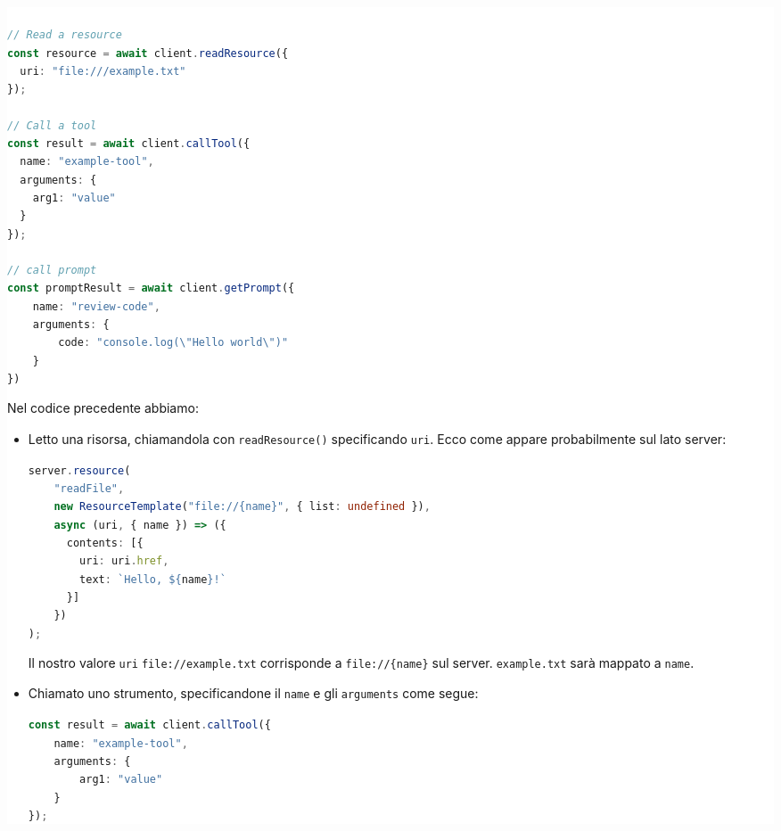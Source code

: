 ```typescript

// Read a resource
const resource = await client.readResource({
  uri: "file:///example.txt"
});

// Call a tool
const result = await client.callTool({
  name: "example-tool",
  arguments: {
    arg1: "value"
  }
});

// call prompt
const promptResult = await client.getPrompt({
    name: "review-code",
    arguments: {
        code: "console.log(\"Hello world\")"
    }
})
```

Nel codice precedente abbiamo:

- Letto una risorsa, chiamandola con `readResource()` specificando `uri`. Ecco come appare probabilmente sul lato server:

    ```typescript
    server.resource(
        "readFile",
        new ResourceTemplate("file://{name}", { list: undefined }),
        async (uri, { name }) => ({
          contents: [{
            uri: uri.href,
            text: `Hello, ${name}!`
          }]
        })
    );
    ```

    Il nostro valore `uri` `file://example.txt` corrisponde a `file://{name}` sul server. `example.txt` sarà mappato a `name`.

- Chiamato uno strumento, specificandone il `name` e gli `arguments` come segue:

    ```typescript
    const result = await client.callTool({
        name: "example-tool",
        arguments: {
            arg1: "value"
        }
    });
    ```
